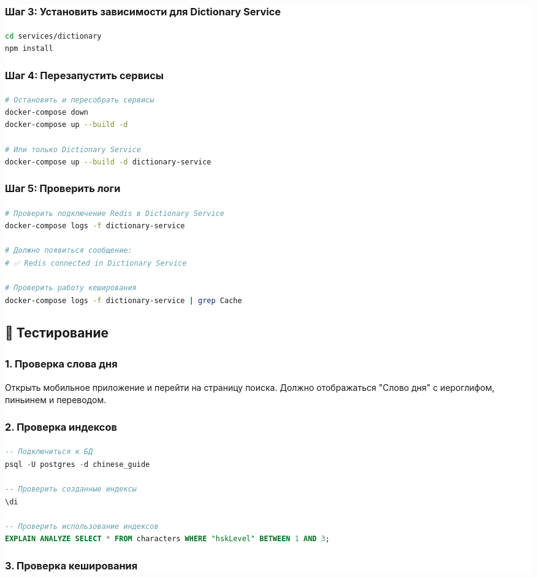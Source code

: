 ### Шаг 3: Установить зависимости для Dictionary Service

```bash
cd services/dictionary
npm install
```

### Шаг 4: Перезапустить сервисы

```bash
# Остановить и пересобрать сервисы
docker-compose down
docker-compose up --build -d

# Или только Dictionary Service
docker-compose up --build -d dictionary-service
```

### Шаг 5: Проверить логи

```bash
# Проверить подключение Redis в Dictionary Service
docker-compose logs -f dictionary-service

# Должно появиться сообщение:
# ✅ Redis connected in Dictionary Service

# Проверить работу кеширования
docker-compose logs -f dictionary-service | grep Cache
```

## 🧪 Тестирование

### 1. Проверка слова дня

Открыть мобильное приложение и перейти на страницу поиска. Должно отображаться "Слово дня" с иероглифом, пиньинем и переводом.

### 2. Проверка индексов

```sql
-- Подключиться к БД
psql -U postgres -d chinese_guide

-- Проверить созданные индексы
\di

-- Проверить использование индексов
EXPLAIN ANALYZE SELECT * FROM characters WHERE "hskLevel" BETWEEN 1 AND 3;
```

### 3. Проверка кеширования
